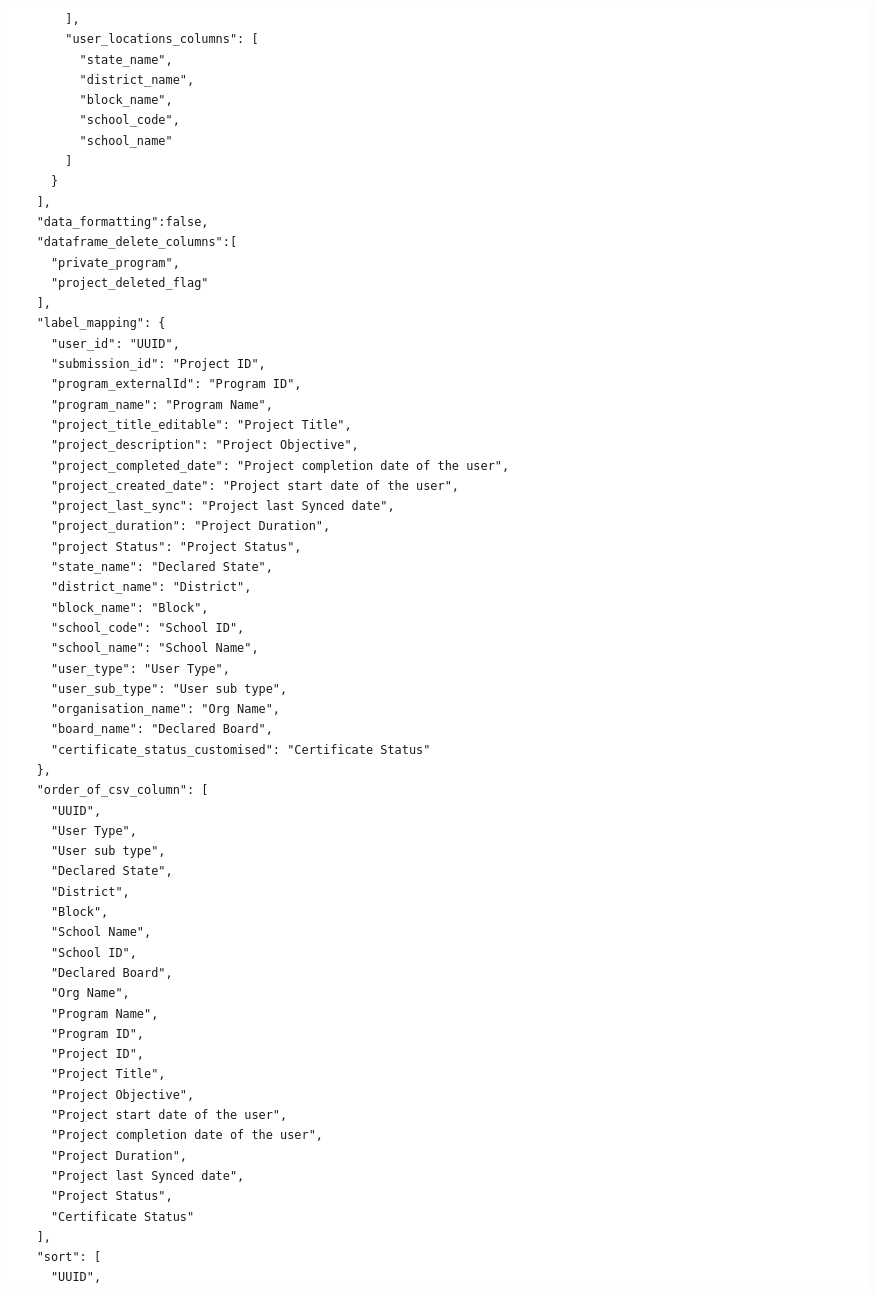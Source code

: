 ```
        ],
        "user_locations_columns": [
          "state_name",
          "district_name",
          "block_name",
          "school_code",
          "school_name"
        ]
      }
    ],
    "data_formatting":false,
    "dataframe_delete_columns":[
      "private_program",
      "project_deleted_flag"
    ],
    "label_mapping": {
      "user_id": "UUID",
      "submission_id": "Project ID",
      "program_externalId": "Program ID",
      "program_name": "Program Name",
      "project_title_editable": "Project Title",
      "project_description": "Project Objective",
      "project_completed_date": "Project completion date of the user",
      "project_created_date": "Project start date of the user",
      "project_last_sync": "Project last Synced date",
      "project_duration": "Project Duration",
      "project Status": "Project Status",
      "state_name": "Declared State",
      "district_name": "District",
      "block_name": "Block",
      "school_code": "School ID",
      "school_name": "School Name",
      "user_type": "User Type",
      "user_sub_type": "User sub type",
      "organisation_name": "Org Name",
      "board_name": "Declared Board",
      "certificate_status_customised": "Certificate Status"
    },
    "order_of_csv_column": [
      "UUID",
      "User Type",
      "User sub type",
      "Declared State",
      "District",
      "Block",
      "School Name",
      "School ID",
      "Declared Board",
      "Org Name",
      "Program Name",
      "Program ID",
      "Project ID",
      "Project Title",
      "Project Objective",
      "Project start date of the user",
      "Project completion date of the user",
      "Project Duration",
      "Project last Synced date",
      "Project Status",
      "Certificate Status"
    ],
    "sort": [
      "UUID",
```